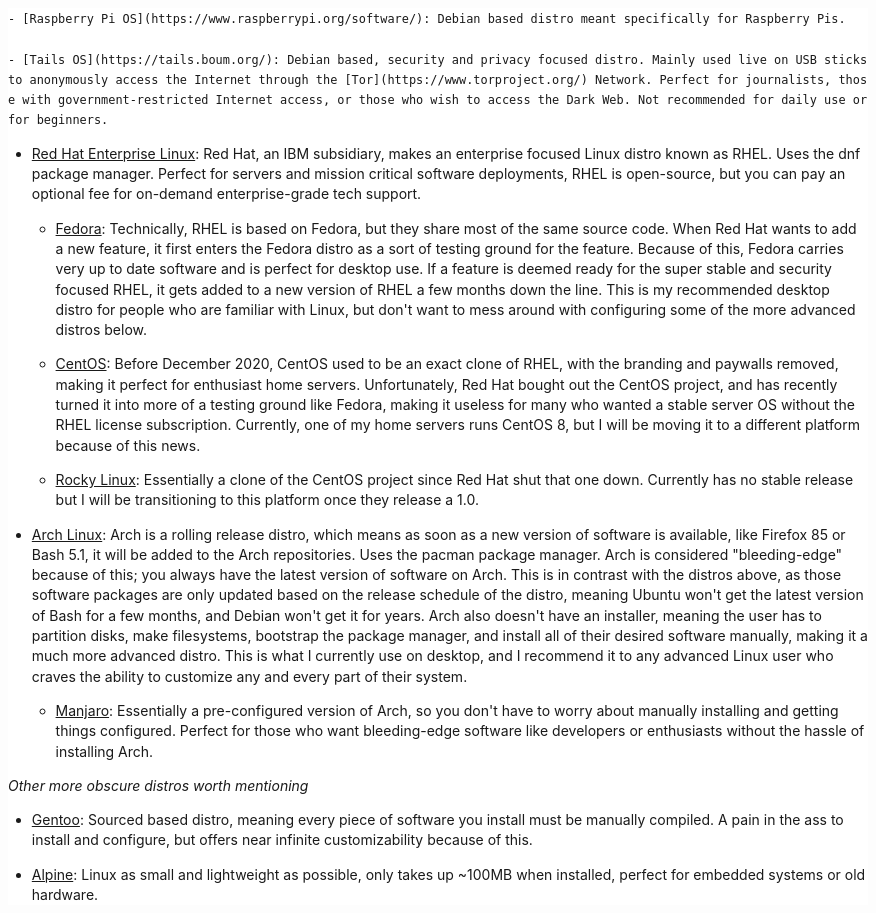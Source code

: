     - [Raspberry Pi OS](https://www.raspberrypi.org/software/): Debian based distro meant specifically for Raspberry Pis.

    - [Tails OS](https://tails.boum.org/): Debian based, security and privacy focused distro. Mainly used live on USB sticks to anonymously access the Internet through the [Tor](https://www.torproject.org/) Network. Perfect for journalists, those with government-restricted Internet access, or those who wish to access the Dark Web. Not recommended for daily use or for beginners.

- [Red Hat Enterprise Linux](https://www.redhat.com/en/technologies/linux-platforms/enterprise-linux): Red Hat, an IBM subsidiary, makes an enterprise focused Linux distro known as RHEL. Uses the dnf package manager. Perfect for servers and mission critical software deployments, RHEL is open-source, but you can pay an optional fee for on-demand enterprise-grade tech support.

    - [Fedora](https://getfedora.org/): Technically, RHEL is based on Fedora, but they share most of the same source code. When Red Hat wants to add a new feature, it first enters the Fedora distro as a sort of testing ground for the feature. Because of this, Fedora carries very up to date software and is perfect for desktop use. If a feature is deemed ready for the super stable and security focused RHEL, it gets added to a new version of RHEL a few months down the line. This is my recommended desktop distro for people who are familiar with Linux, but don't want to mess around with configuring some of the more advanced distros below.

    - [CentOS](https://www.centos.org/): Before December 2020, CentOS used to be an exact clone of RHEL, with the branding and paywalls removed, making it perfect for enthusiast home servers. Unfortunately, Red Hat bought out the CentOS project, and has recently turned it into more of a testing ground like Fedora, making it useless for many who wanted a stable server OS without the RHEL license subscription. Currently, one of my home servers runs CentOS 8, but I will be moving it to a different platform because of this news.

    - [Rocky Linux](https://rockylinux.org/): Essentially a clone of the CentOS project since Red Hat shut that one down. Currently has no stable release but I will be transitioning to this platform once they release a 1.0.

- [Arch Linux](https://archlinux.org/): Arch is a rolling release distro, which means as soon as a new version of software is available, like Firefox 85 or Bash 5.1, it will be added to the Arch repositories. Uses the pacman package manager. Arch is considered "bleeding-edge" because of this; you always have the latest version of software on Arch. This is in contrast with the distros above, as those software packages are only updated based on the release schedule of the distro, meaning Ubuntu won't get the latest version of Bash for a few months, and Debian won't get it for years. Arch also doesn't have an installer, meaning the user has to partition disks, make filesystems, bootstrap the package manager, and install all of their desired software manually, making it a much more advanced distro. This is what I currently use on desktop, and I recommend it to any advanced Linux user who craves the ability to customize any and every part of their system.

    - [Manjaro](https://manjaro.org/): Essentially a pre-configured version of Arch, so you don't have to worry about manually installing and getting things configured. Perfect for those who want bleeding-edge software like developers or enthusiasts without the hassle of installing Arch.


*Other more obscure distros worth mentioning*

- [Gentoo](https://www.gentoo.org/): Sourced based distro, meaning every piece of software you install must be manually compiled. A pain in the ass to install and configure, but offers near infinite customizability because of this.

- [Alpine](https://www.alpinelinux.org/): Linux as small and lightweight as possible, only takes up ~100MB when installed, perfect for embedded systems or old hardware.
